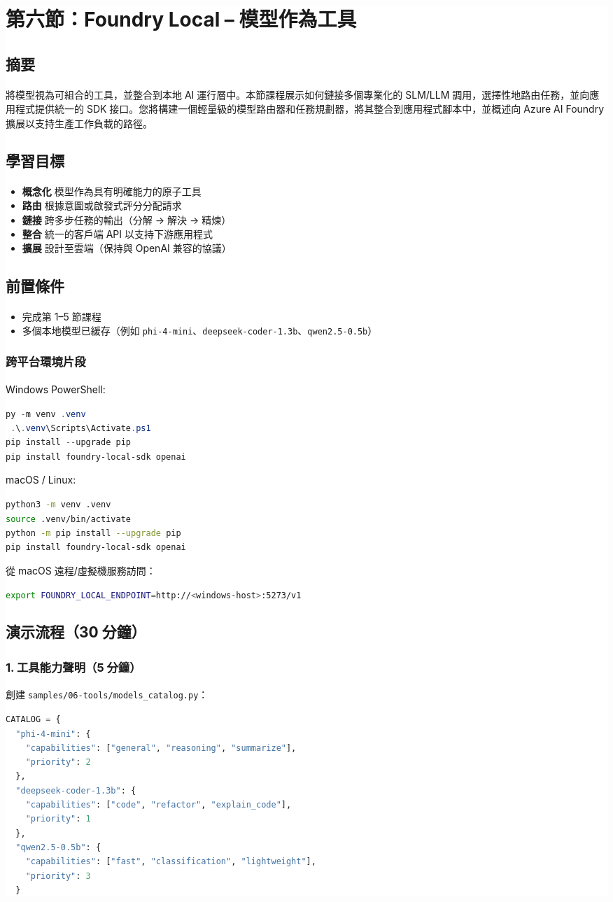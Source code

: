 
# 第六節：Foundry Local – 模型作為工具

## 摘要

將模型視為可組合的工具，並整合到本地 AI 運行層中。本節課程展示如何鏈接多個專業化的 SLM/LLM 調用，選擇性地路由任務，並向應用程式提供統一的 SDK 接口。您將構建一個輕量級的模型路由器和任務規劃器，將其整合到應用程式腳本中，並概述向 Azure AI Foundry 擴展以支持生產工作負載的路徑。

## 學習目標

- **概念化** 模型作為具有明確能力的原子工具
- **路由** 根據意圖或啟發式評分分配請求
- **鏈接** 跨多步任務的輸出（分解 → 解決 → 精煉）
- **整合** 統一的客戶端 API 以支持下游應用程式
- **擴展** 設計至雲端（保持與 OpenAI 兼容的協議）

## 前置條件

- 完成第 1–5 節課程
- 多個本地模型已緩存（例如 `phi-4-mini`、`deepseek-coder-1.3b`、`qwen2.5-0.5b`）

### 跨平台環境片段

Windows PowerShell:
```powershell
py -m venv .venv
 .\.venv\Scripts\Activate.ps1
pip install --upgrade pip
pip install foundry-local-sdk openai
```

macOS / Linux:
```bash
python3 -m venv .venv
source .venv/bin/activate
python -m pip install --upgrade pip
pip install foundry-local-sdk openai
```

從 macOS 遠程/虛擬機服務訪問：
```bash
export FOUNDRY_LOCAL_ENDPOINT=http://<windows-host>:5273/v1
```


## 演示流程（30 分鐘）

### 1. 工具能力聲明（5 分鐘）

創建 `samples/06-tools/models_catalog.py`：

```python
CATALOG = {
  "phi-4-mini": {
    "capabilities": ["general", "reasoning", "summarize"],
    "priority": 2
  },
  "deepseek-coder-1.3b": {
    "capabilities": ["code", "refactor", "explain_code"],
    "priority": 1
  },
  "qwen2.5-0.5b": {
    "capabilities": ["fast", "classification", "lightweight"],
    "priority": 3
  }
```